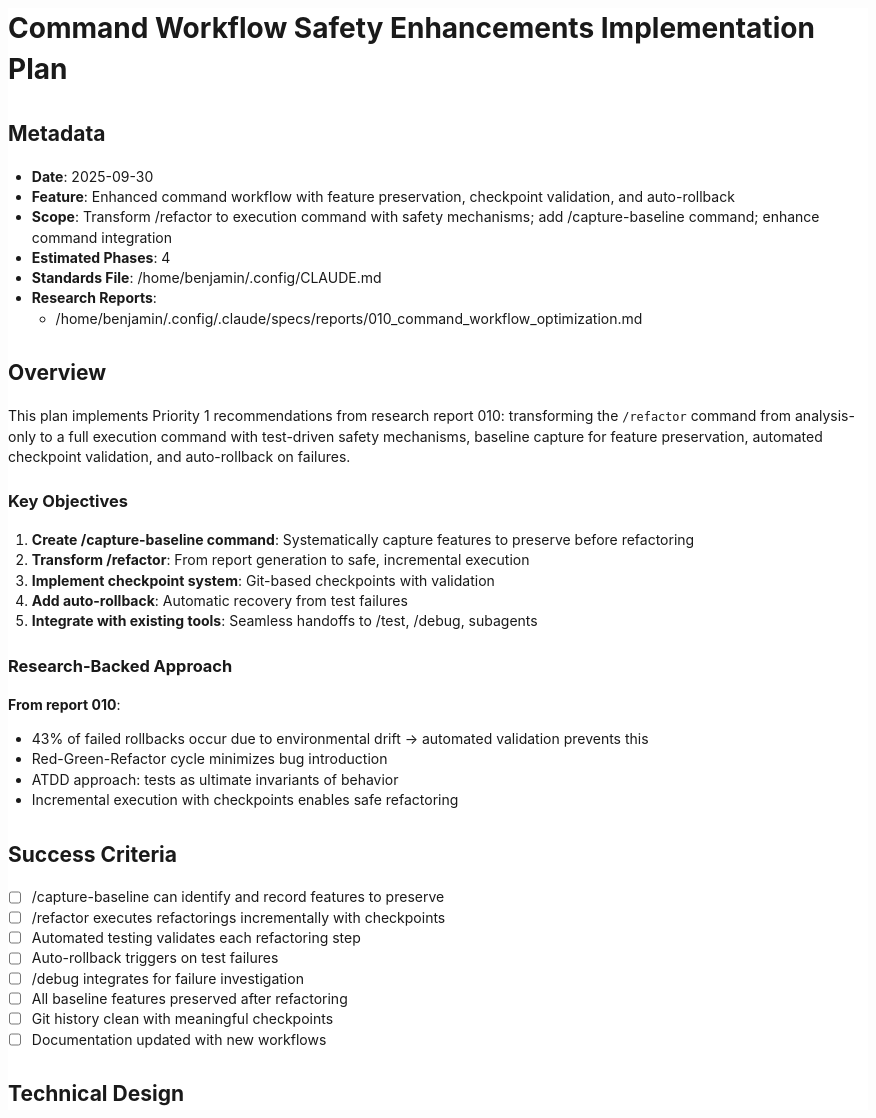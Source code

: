 # Command Workflow Safety Enhancements Implementation Plan

## Metadata
- **Date**: 2025-09-30
- **Feature**: Enhanced command workflow with feature preservation, checkpoint validation, and auto-rollback
- **Scope**: Transform /refactor to execution command with safety mechanisms; add /capture-baseline command; enhance command integration
- **Estimated Phases**: 4
- **Standards File**: /home/benjamin/.config/CLAUDE.md
- **Research Reports**:
  - /home/benjamin/.config/.claude/specs/reports/010_command_workflow_optimization.md

## Overview

This plan implements Priority 1 recommendations from research report 010: transforming the `/refactor` command from analysis-only to a full execution command with test-driven safety mechanisms, baseline capture for feature preservation, automated checkpoint validation, and auto-rollback on failures.

### Key Objectives

1. **Create /capture-baseline command**: Systematically capture features to preserve before refactoring
2. **Transform /refactor**: From report generation to safe, incremental execution
3. **Implement checkpoint system**: Git-based checkpoints with validation
4. **Add auto-rollback**: Automatic recovery from test failures
5. **Integrate with existing tools**: Seamless handoffs to /test, /debug, subagents

### Research-Backed Approach

**From report 010**:
- 43% of failed rollbacks occur due to environmental drift → automated validation prevents this
- Red-Green-Refactor cycle minimizes bug introduction
- ATDD approach: tests as ultimate invariants of behavior
- Incremental execution with checkpoints enables safe refactoring

## Success Criteria

- [ ] /capture-baseline can identify and record features to preserve
- [ ] /refactor executes refactorings incrementally with checkpoints
- [ ] Automated testing validates each refactoring step
- [ ] Auto-rollback triggers on test failures
- [ ] /debug integrates for failure investigation
- [ ] All baseline features preserved after refactoring
- [ ] Git history clean with meaningful checkpoints
- [ ] Documentation updated with new workflows

## Technical Design
